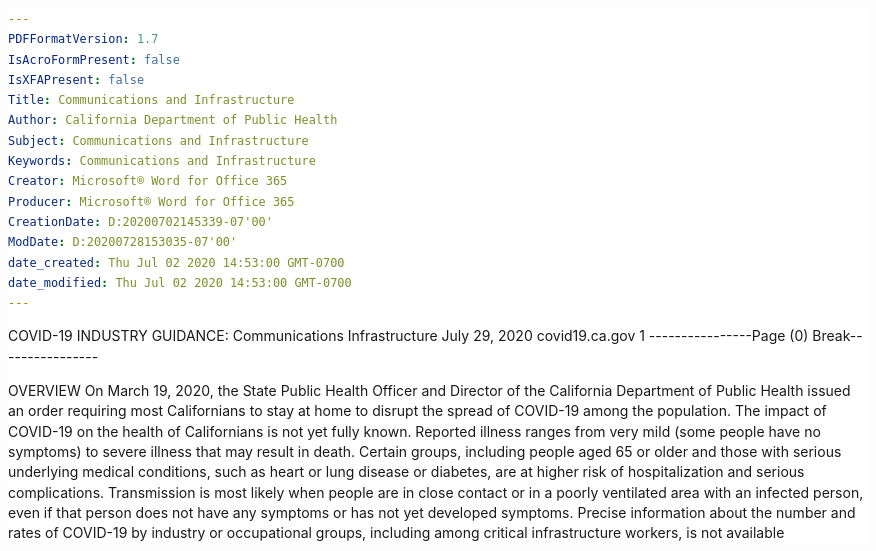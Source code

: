 ```yaml
---
PDFFormatVersion: 1.7
IsAcroFormPresent: false
IsXFAPresent: false
Title: Communications and Infrastructure
Author: California Department of Public Health
Subject: Communications and Infrastructure
Keywords: Communications and Infrastructure
Creator: Microsoft® Word for Office 365
Producer: Microsoft® Word for Office 365
CreationDate: D:20200702145339-07'00'
ModDate: D:20200728153035-07'00'
date_created: Thu Jul 02 2020 14:53:00 GMT-0700
date_modified: Thu Jul 02 2020 14:53:00 GMT-0700
---
```

 
 
  
 
COVID-19 
INDUSTRY 
GUIDANCE: 
Communications 
Infrastructure 
July 29, 2020 
covid19.ca.gov 
1
----------------Page (0) Break----------------
 
 
 
 
  
 
  
 
 
   
  
 
 
   
 
 
 
  
   
 
   
   
 
   
    
 
 
 
 
 
 
 
 
   
  
  
    
 
OVERVIEW 
On March 19, 2020, the State Public Health Officer and Director of the California 
Department of Public Health issued an order requiring most Californians to stay at 
home to disrupt the spread of COVID-19 among the population. 
The impact of COVID-19 on the health of Californians is not yet fully known. Reported 
illness ranges from very mild (some people have no symptoms) to severe illness that 
may result in death. Certain groups, including people aged 65 or older and those with 
serious underlying medical conditions, such as heart or lung disease or diabetes, are 
at higher risk of hospitalization and serious complications. Transmission is most likely 
when people are in close contact or in a poorly ventilated area with an infected 
person, even if that person does not have any symptoms or has not yet developed 
symptoms. 
Precise information about the number and rates of COVID-19 by industry or 
occupational groups, including among critical infrastructure workers, is not available 